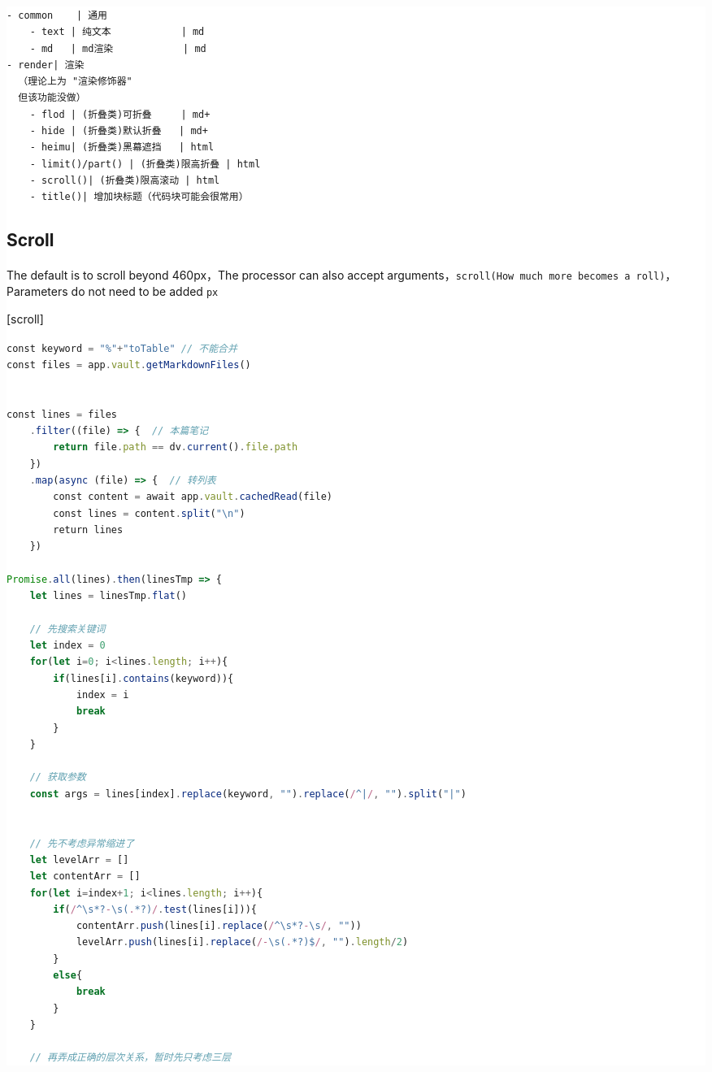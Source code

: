 	- common    | 通用
		- text | 纯文本            | md
		- md   | md渲染            | md
	- render| 渲染
	  （理论上为 "渲染修饰器"
	  但该功能没做）
		- flod | (折叠类)可折叠     | md+
		- hide | (折叠类)默认折叠   | md+
		- heimu| (折叠类)黑幕遮挡   | html
		- limit()/part() | (折叠类)限高折叠 | html
		- scroll()| (折叠类)限高滚动 | html
		- title()| 增加块标题（代码块可能会很常用）

## Scroll

The default is to scroll beyond 460px，The processor can also accept arguments，`scroll(How much more becomes a roll)`，Parameters do not need to be added `px`

[scroll]
```js
const keyword = "%"+"toTable" // 不能合并
const files = app.vault.getMarkdownFiles()


const lines = files
	.filter((file) => {  // 本篇笔记
		return file.path == dv.current().file.path
	})
	.map(async (file) => {  // 转列表
		const content = await app.vault.cachedRead(file)  
		const lines = content.split("\n")
		return lines
	})
	
Promise.all(lines).then(linesTmp => {
	let lines = linesTmp.flat()

	// 先搜索关键词
	let index = 0
	for(let i=0; i<lines.length; i++){
		if(lines[i].contains(keyword)){
			index = i
			break
		}
	}
	
	// 获取参数
	const args = lines[index].replace(keyword, "").replace(/^|/, "").split("|")
	

	// 先不考虑异常缩进了
	let levelArr = []
	let contentArr = []
	for(let i=index+1; i<lines.length; i++){
		if(/^\s*?-\s(.*?)/.test(lines[i])){
			contentArr.push(lines[i].replace(/^\s*?-\s/, ""))
			levelArr.push(lines[i].replace(/-\s(.*?)$/, "").length/2)
		}
		else{
			break
		}
	}

	// 再弄成正确的层次关系，暂时先只考虑三层
```
